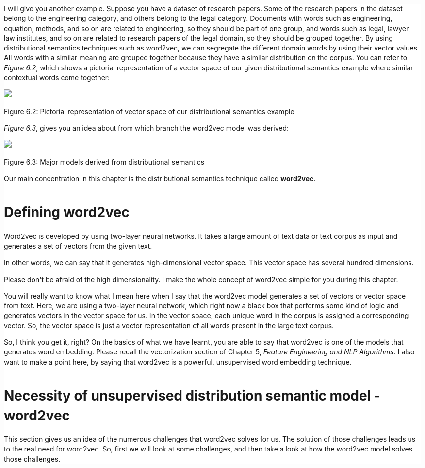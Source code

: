 I will give you another example. Suppose you have a dataset of research papers. Some of the research papers in the dataset belong to the engineering category, and others belong to the legal category. Documents with words such as engineering, equation, methods, and so on are related to engineering, so they should be part of one group, and words such as legal, lawyer, law institutes, and so on are related to research papers of the legal domain, so they should be grouped together. By using distributional semantics techniques such as word2vec, we can segregate the different domain words by using their vector values. All words with a similar meaning are grouped together because they have a similar distribution on the corpus. You can refer to *Figure 6.2*, which shows a pictorial representation of a vector space of our given distributional semantics example where similar contextual words come together:

![](img/4f4f3862-fed5-4b60-b815-ca1d46516406.png)

Figure 6.2: Pictorial representation of vector space of our distributional semantics example

*Figure 6.3*, gives you an idea about from which branch the word2vec model was derived:

![](img/2dc79cdc-1778-4734-8495-8d70f8f7487b.png)

Figure 6.3: Major models derived from distributional semantics

Our main concentration in this chapter is the distributional semantics technique called **word2vec**.

# Defining word2vec

Word2vec is developed by using two-layer neural networks. It takes a large amount of text data or text corpus as input and generates a set of vectors from the given text.

In other words, we can say that it generates high-dimensional vector space. This vector space has several hundred dimensions.

Please don't be afraid of the high dimensionality. I make the whole concept of word2vec simple for you during this chapter.

You will really want to know what I mean here when I say that the word2vec model generates a set of vectors or vector space from text. Here, we are using a two-layer neural network, which right now a black box that performs some kind of logic and generates vectors in the vector space for us. In the vector space, each unique word in the corpus is assigned a corresponding vector. So, the vector space is just a vector representation of all words present in the large text corpus.

So, I think you get it, right? On the basics of what we have learnt, you are able to say that word2vec is one of the models that generates word embedding. Please recall the vectorization section of [Chapter 5](07f71ca1-6c8a-492d-beb3-a47996e93f04.xhtml), *Feature Engineering and NLP Algorithms*. I also want to make a point here, by saying that word2vec is a powerful, unsupervised word embedding technique.

# Necessity of unsupervised distribution semantic model - word2vec

This section gives us an idea of the numerous challenges that word2vec solves for us. The solution of those challenges leads us to the real need for word2vec. So, first we will look at some challenges, and then take a look at how the word2vec model solves those challenges.
